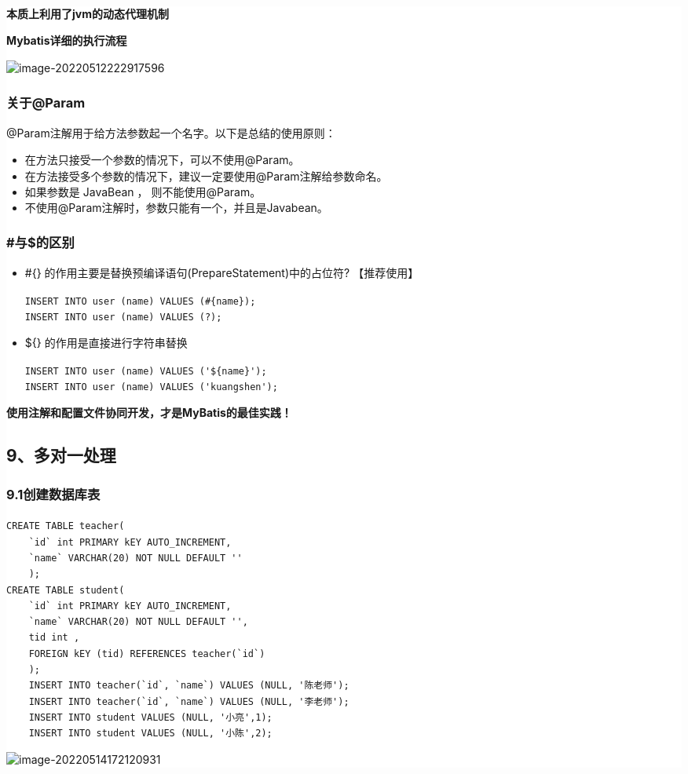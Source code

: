 **本质上利用了jvm的动态代理机制**

**Mybatis详细的执行流程**

![image-20220512222917596](https://tva1.sinaimg.cn/large/e6c9d24egy1h25zq8bvvvj20j011saco.jpg)

### 关于@Param

@Param注解用于给方法参数起一个名字。以下是总结的使用原则：

- 在方法只接受一个参数的情况下，可以不使用@Param。
- 在方法接受多个参数的情况下，建议一定要使用@Param注解给参数命名。
- 如果参数是 JavaBean ， 则不能使用@Param。
- 不使用@Param注解时，参数只能有一个，并且是Javabean。

### \#与$的区别

- \#{} 的作用主要是替换预编译语句(PrepareStatement)中的占位符? 【推荐使用】

  ```
  INSERT INTO user (name) VALUES (#{name});
  INSERT INTO user (name) VALUES (?);
  ```

- ${} 的作用是直接进行字符串替换

  ```
  INSERT INTO user (name) VALUES ('${name}');
  INSERT INTO user (name) VALUES ('kuangshen');
  ```

**使用注解和配置文件协同开发，才是MyBatis的最佳实践！**

## 9、多对一处理

### 9.1创建数据库表

```mysql
CREATE TABLE teacher(
	`id` int PRIMARY kEY AUTO_INCREMENT,
	`name` VARCHAR(20) NOT NULL DEFAULT ''
	);
CREATE TABLE student(
	`id` int PRIMARY kEY AUTO_INCREMENT,
	`name` VARCHAR(20) NOT NULL DEFAULT '',
	tid int ,
	FOREIGN kEY (tid) REFERENCES teacher(`id`)
	);
	INSERT INTO teacher(`id`, `name`) VALUES (NULL, '陈老师');
	INSERT INTO teacher(`id`, `name`) VALUES (NULL, '李老师');
	INSERT INTO student VALUES (NULL, '小亮',1);
	INSERT INTO student VALUES (NULL, '小陈',2);
```

![image-20220514172120931](https://tva1.sinaimg.cn/large/e6c9d24egy1h2822hq2nnj20ua09k0tp.jpg)
